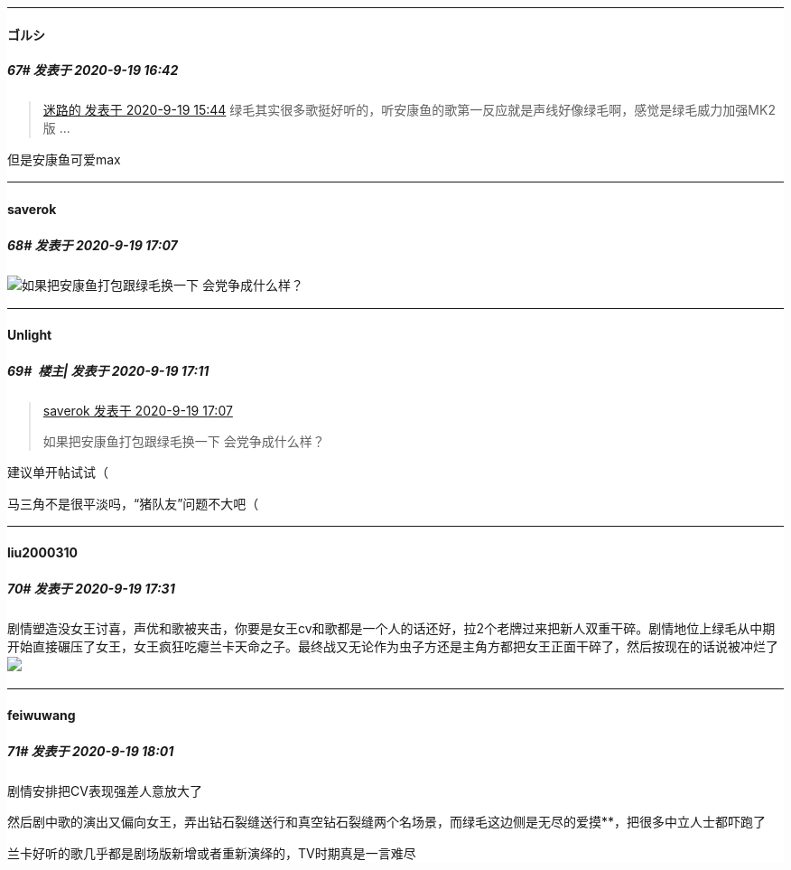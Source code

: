 
-----

####  ゴルシ  
##### 67#       发表于 2020-9-19 16:42


<blockquote><a href="httphttps://bbs.saraba1st.com/2b/forum.php?mod=redirect&amp;goto=findpost&amp;pid=48786653&amp;ptid=1960636" target="_blank">迷路的 发表于 2020-9-19 15:44</a>
 绿毛其实很多歌挺好听的，听安康鱼的歌第一反应就是声线好像绿毛啊，感觉是绿毛威力加强MK2版 ...</blockquote>
但是安康鱼可爱max


-----

####  saverok  
##### 68#       发表于 2020-9-19 17:07


<img src="https://static.saraba1st.com/image/smiley/face2017/049.png" referrerpolicy="no-referrer">如果把安康鱼打包跟绿毛换一下 会党争成什么样？


-----

####  Unlight  
##### 69#         楼主| 发表于 2020-9-19 17:11


<blockquote><a href="httphttps://bbs.saraba1st.com/2b/forum.php?mod=redirect&amp;goto=findpost&amp;pid=48787282&amp;ptid=1960636" target="_blank">saverok 发表于 2020-9-19 17:07</a>

如果把安康鱼打包跟绿毛换一下 会党争成什么样？</blockquote>
建议单开帖试试（

马三角不是很平淡吗，“猪队友”问题不大吧（


-----

####  liu2000310  
##### 70#       发表于 2020-9-19 17:31


剧情塑造没女王讨喜，声优和歌被夹击，你要是女王cv和歌都是一个人的话还好，拉2个老牌过来把新人双重干碎。剧情地位上绿毛从中期开始直接碾压了女王，女王疯狂吃瘪兰卡天命之子。最终战又无论作为虫子方还是主角方都把女王正面干碎了，然后按现在的话说被冲烂了<img src="https://static.saraba1st.com/image/smiley/carton2017/019.png" referrerpolicy="no-referrer">


-----

####  feiwuwang  
##### 71#       发表于 2020-9-19 18:01


剧情安排把CV表现强差人意放大了

然后剧中歌的演出又偏向女王，弄出钻石裂缝送行和真空钻石裂缝两个名场景，而绿毛这边侧是无尽的爱摸**，把很多中立人士都吓跑了

兰卡好听的歌几乎都是剧场版新增或者重新演绎的，TV时期真是一言难尽
